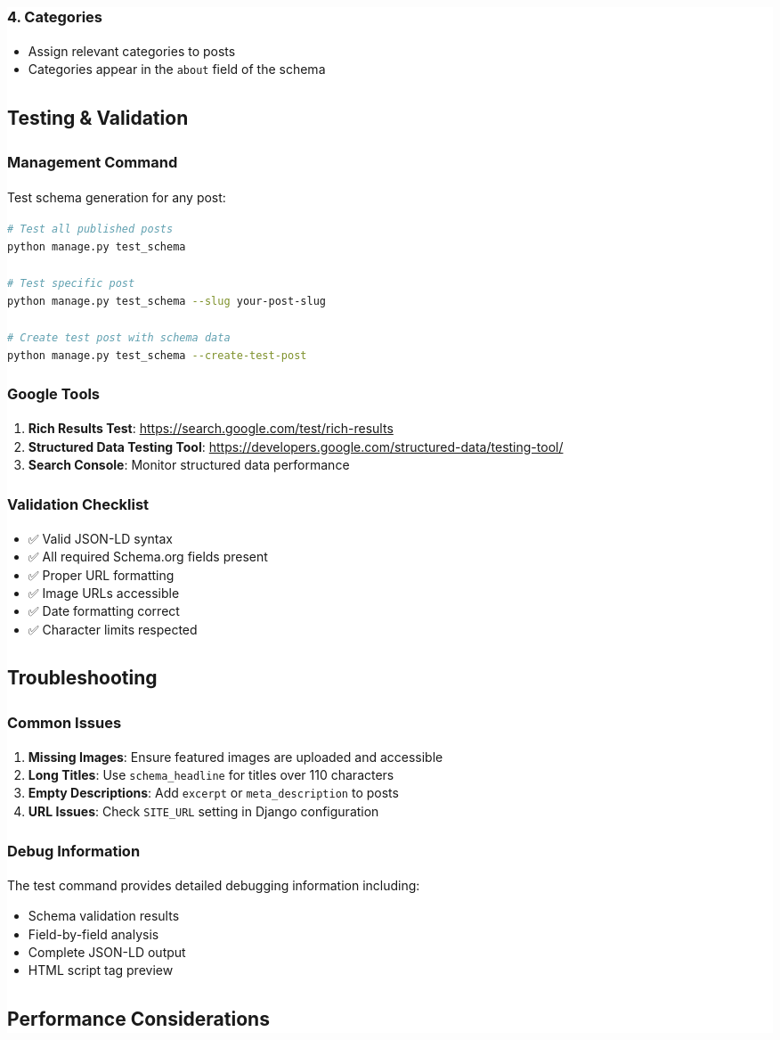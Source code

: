 ### 4. Categories
- Assign relevant categories to posts
- Categories appear in the `about` field of the schema

## Testing & Validation

### Management Command
Test schema generation for any post:
```bash
# Test all published posts
python manage.py test_schema

# Test specific post
python manage.py test_schema --slug your-post-slug

# Create test post with schema data
python manage.py test_schema --create-test-post
```

### Google Tools
1. **Rich Results Test**: https://search.google.com/test/rich-results
2. **Structured Data Testing Tool**: https://developers.google.com/structured-data/testing-tool/
3. **Search Console**: Monitor structured data performance

### Validation Checklist
- ✅ Valid JSON-LD syntax
- ✅ All required Schema.org fields present
- ✅ Proper URL formatting
- ✅ Image URLs accessible
- ✅ Date formatting correct
- ✅ Character limits respected

## Troubleshooting

### Common Issues
1. **Missing Images**: Ensure featured images are uploaded and accessible
2. **Long Titles**: Use `schema_headline` for titles over 110 characters
3. **Empty Descriptions**: Add `excerpt` or `meta_description` to posts
4. **URL Issues**: Check `SITE_URL` setting in Django configuration

### Debug Information
The test command provides detailed debugging information including:
- Schema validation results
- Field-by-field analysis
- Complete JSON-LD output
- HTML script tag preview

## Performance Considerations
